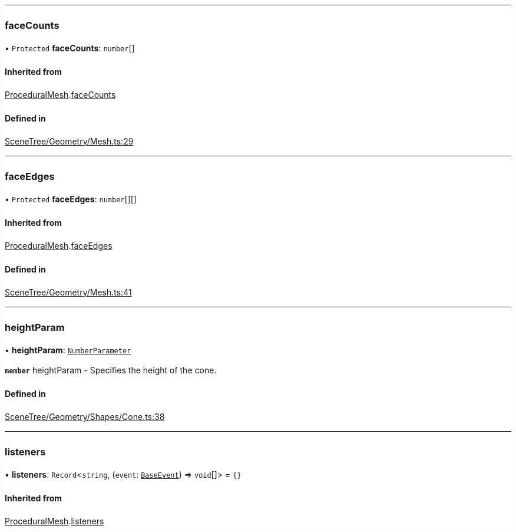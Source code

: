 ___

### faceCounts

• `Protected` **faceCounts**: `number`[]

#### Inherited from

[ProceduralMesh](SceneTree_Geometry_Shapes_ProceduralMesh.ProceduralMesh).[faceCounts](SceneTree_Geometry_Shapes_ProceduralMesh.ProceduralMesh#facecounts)

#### Defined in

[SceneTree/Geometry/Mesh.ts:29](https://github.com/ZeaInc/zea-engine/blob/2a869013/src/SceneTree/Geometry/Mesh.ts#L29)

___

### faceEdges

• `Protected` **faceEdges**: `number`[][]

#### Inherited from

[ProceduralMesh](SceneTree_Geometry_Shapes_ProceduralMesh.ProceduralMesh).[faceEdges](SceneTree_Geometry_Shapes_ProceduralMesh.ProceduralMesh#faceedges)

#### Defined in

[SceneTree/Geometry/Mesh.ts:41](https://github.com/ZeaInc/zea-engine/blob/2a869013/src/SceneTree/Geometry/Mesh.ts#L41)

___

### heightParam

• **heightParam**: [`NumberParameter`](../../Parameters/SceneTree_Parameters_NumberParameter.NumberParameter)

**`member`** heightParam - Specifies the height of the cone.

#### Defined in

[SceneTree/Geometry/Shapes/Cone.ts:38](https://github.com/ZeaInc/zea-engine/blob/2a869013/src/SceneTree/Geometry/Shapes/Cone.ts#L38)

___

### listeners

• **listeners**: `Record`<`string`, (`event`: [`BaseEvent`](../../../Utilities/Utilities_BaseEvent.BaseEvent)) => `void`[]\> = `{}`

#### Inherited from

[ProceduralMesh](SceneTree_Geometry_Shapes_ProceduralMesh.ProceduralMesh).[listeners](SceneTree_Geometry_Shapes_ProceduralMesh.ProceduralMesh#listeners)
